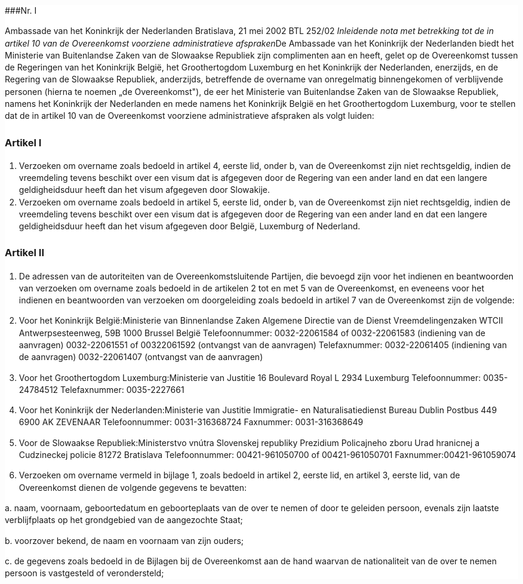 ###Nr. I 

Ambassade van het  Koninkrijk der Nederlanden Bratislava, 21 mei 2002  BTL 252/02 *Inleidende nota met betrekking tot de in artikel 10 van de Overeenkomst voorziene administratieve afspraken*De Ambassade van het Koninkrijk der Nederlanden biedt het Ministerie van Buitenlandse Zaken van de Slowaakse Republiek zijn complimenten aan en heeft, gelet op de Overeenkomst tussen de Regeringen van het Koninkrijk België, het Groothertogdom Luxemburg en het Koninkrijk der Nederlanden, enerzijds, en de Regering van de Slowaakse Republiek, anderzijds, betreffende de overname van onregelmatig binnengekomen of verblijvende personen (hierna te noemen „de Overeenkomst"), de eer het Ministerie van Buitenlandse Zaken van de Slowaakse Republiek, namens het Koninkrijk der Nederlanden en mede namens het Koninkrijk België en het Groothertogdom Luxemburg, voor te stellen dat de in artikel 10 van de Overeenkomst voorziene administratieve afspraken als volgt luiden:

### Artikel  I  

1.   Verzoeken om overname zoals bedoeld in artikel 4, eerste lid, onder b, van de Overeenkomst zijn niet rechtsgeldig, indien de vreemdeling tevens beschikt over een visum dat is afgegeven door de Regering van een ander land en dat een langere geldigheidsduur heeft dan het visum afgegeven door Slowakije.   
2.   Verzoeken om overname zoals bedoeld in artikel 5, eerste lid, onder b, van de Overeenkomst zijn niet rechtsgeldig, indien de vreemdeling tevens beschikt over een visum dat is afgegeven door de Regering van een ander land en dat een langere geldigheidsduur heeft dan het visum afgegeven door België, Luxemburg of Nederland.  

### Artikel  II  

1.   De adressen van de autoriteiten van de Overeenkomstsluitende Partijen, die bevoegd zijn voor het indienen en beantwoorden van verzoeken om overname zoals bedoeld in de artikelen 2 tot en met 5 van de Overeenkomst, en eveneens voor het indienen en beantwoorden van verzoeken om doorgeleiding zoals bedoeld in artikel 7 van de Overeenkomst zijn de volgende:  

1. Voor het Koninkrijk België:Ministerie van Binnenlandse Zaken Algemene Directie van de Dienst Vreemdelingenzaken WTCII Antwerpsesteenweg, 59B 1000 Brussel België Telefoonnummer: 0032-22061584 of 0032-22061583 (indiening van de aanvragen) 0032-22061551 of 00322061592 (ontvangst van de aanvragen) Telefaxnummer: 0032-22061405 (indiening van de aanvragen) 0032-22061407 (ontvangst van de aanvragen)

2. Voor het Groothertogdom Luxemburg:Ministerie van Justitie 16 Boulevard Royal L 2934 Luxemburg Telefoonnummer: 0035-24784512 Telefaxnummer: 0035-2227661

3. Voor het Koninkrijk der Nederlanden:Ministerie van Justitie Immigratie- en Naturalisatiedienst Bureau Dublin Postbus 449 6900 AK ZEVENAAR Telefoonnummer: 0031-316368724 Faxnummer: 0031-316368649

4. Voor de Slowaakse Republiek:Ministerstvo vnútra Slovenskej republiky Prezidium Policajneho zboru Urad hranicnej a Cudzineckej policie 81272 Bratislava Telefoonnummer: 00421-961050700 of 00421-961050701  Faxnummer:00421-961059074   
2.   Verzoeken om overname vermeld in bijlage 1, zoals bedoeld in artikel 2, eerste lid, en artikel 3, eerste lid, van de Overeenkomst dienen de volgende gegevens te bevatten: 

a. naam, voornaam, geboortedatum en geboorteplaats van de over te nemen of door te geleiden persoon, evenals zijn laatste verblijfplaats op het grondgebied van de aangezochte Staat;  

b. voorzover bekend, de naam en voornaam van zijn ouders;   

c. de gegevens zoals bedoeld in de Bijlagen bij de Overeenkomst aan de hand waarvan de nationaliteit van de over te nemen persoon is vastgesteld of verondersteld;  
